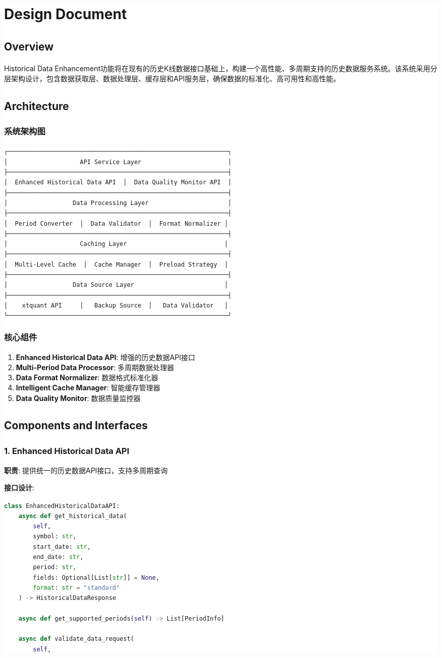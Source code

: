 # Design Document

## Overview

Historical Data Enhancement功能将在现有的历史K线数据接口基础上，构建一个高性能、多周期支持的历史数据服务系统。该系统采用分层架构设计，包含数据获取层、数据处理层、缓存层和API服务层，确保数据的标准化、高可用性和高性能。

## Architecture

### 系统架构图

```
┌─────────────────────────────────────────────────────────────┐
│                    API Service Layer                        │
├─────────────────────────────────────────────────────────────┤
│  Enhanced Historical Data API  │  Data Quality Monitor API  │
├─────────────────────────────────────────────────────────────┤
│                  Data Processing Layer                      │
├─────────────────────────────────────────────────────────────┤
│  Period Converter  │  Data Validator  │  Format Normalizer │
├─────────────────────────────────────────────────────────────┤
│                    Caching Layer                           │
├─────────────────────────────────────────────────────────────┤
│  Multi-Level Cache  │  Cache Manager  │  Preload Strategy  │
├─────────────────────────────────────────────────────────────┤
│                  Data Source Layer                         │
├─────────────────────────────────────────────────────────────┤
│    xtquant API     │   Backup Source  │   Data Validator   │
└─────────────────────────────────────────────────────────────┘
```

### 核心组件

1. **Enhanced Historical Data API**: 增强的历史数据API接口
2. **Multi-Period Data Processor**: 多周期数据处理器
3. **Data Format Normalizer**: 数据格式标准化器
4. **Intelligent Cache Manager**: 智能缓存管理器
5. **Data Quality Monitor**: 数据质量监控器

## Components and Interfaces

### 1. Enhanced Historical Data API

**职责**: 提供统一的历史数据API接口，支持多周期查询

**接口设计**:
```python
class EnhancedHistoricalDataAPI:
    async def get_historical_data(
        self,
        symbol: str,
        start_date: str,
        end_date: str,
        period: str,
        fields: Optional[List[str]] = None,
        format: str = "standard"
    ) -> HistoricalDataResponse
    
    async def get_supported_periods(self) -> List[PeriodInfo]
    
    async def validate_data_request(
        self,
```